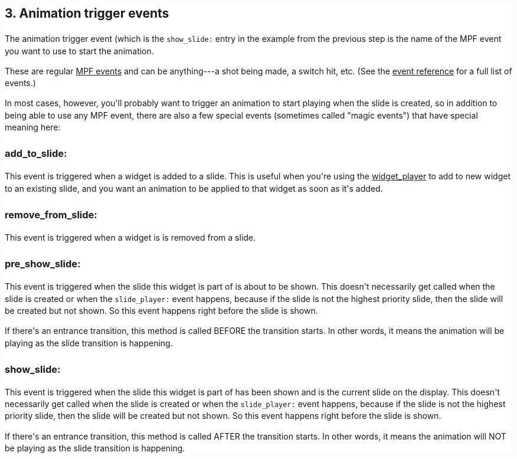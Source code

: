## 3. Animation trigger events

The animation trigger event (which is the `show_slide:` entry in the
example from the previous step is the name of the MPF event you want to
use to start the animation.

These are regular [MPF events](../../events/index.md) and can be anything---a shot being made, a switch hit, etc.
(See the [event reference](../../events/index.md)
for a full list of events.)

In most cases, however, you'll probably want to trigger an animation to
start playing when the slide is created, so in addition to being able to
use any MPF event, there are also a few special events (sometimes called
"magic events") that have special meaning here:

### add_to_slide:

This event is triggered when a widget is added to a slide. This is
useful when you're using the
[widget_player](../../config_players/widget_player.md) to add to new widget to an existing slide, and you want an
animation to be applied to that widget as soon as it's added.

### remove_from_slide:

This event is triggered when a widget is is removed from a slide.

### pre_show_slide:

This event is triggered when the slide this widget is part of is about
to be shown. This doesn't necessarily get called when the slide is
created or when the `slide_player:` event happens, because if the slide
is not the highest priority slide, then the slide will be created but
not shown. So this event happens right before the slide is shown.

If there's an entrance transition, this method is called BEFORE the
transition starts. In other words, it means the animation will be
playing as the slide transition is happening.

### show_slide:

This event is triggered when the slide this widget is part of has been
shown and is the current slide on the display. This doesn't necessarily
get called when the slide is created or when the `slide_player:` event
happens, because if the slide is not the highest priority slide, then
the slide will be created but not shown. So this event happens right
before the slide is shown.

If there's an entrance transition, this method is called AFTER the
transition starts. In other words, it means the animation will NOT be
playing as the slide transition is happening.
